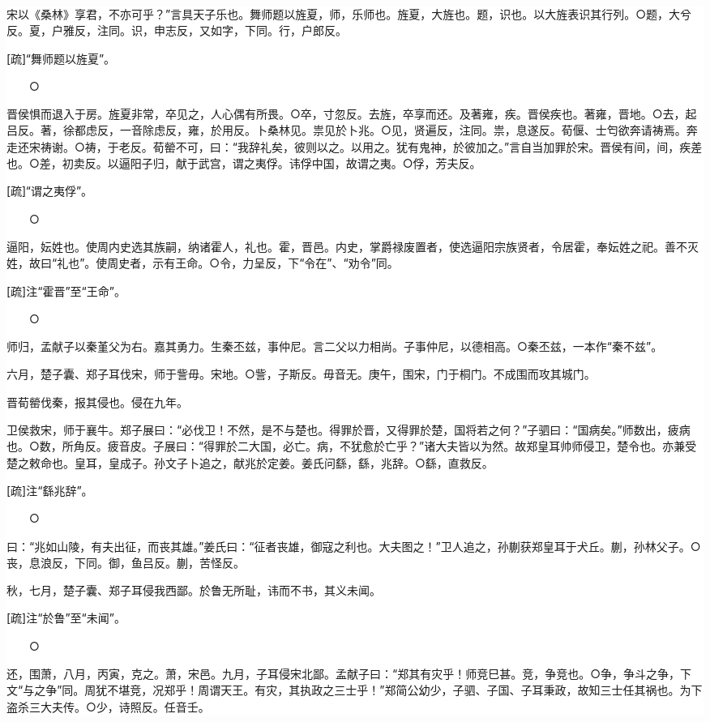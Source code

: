 宋以《桑林》享君，不亦可乎？”<span class="q">言具天子乐也。</span>舞师题以旌夏，<span class="q">师，乐师也。旌夏，大旌也。题，识也。以大旌表识其行列。○题，大兮反。夏，户雅反，注同。识，申志反，又如字，下同。行，户郎反。</span>

[疏]“舞师题以旌夏”。



　　○



晋侯惧而退入于房。<span class="q">旌夏非常，卒见之，人心偶有所畏。○卒，寸忽反。</span>去旌，卒享而还。及著雍，疾。<span class="q">晋侯疾也。著雍，晋地。○去，起吕反。著，徐都虑反，一音除虑反，雍，於用反。</span>卜桑林见。<span class="q">祟见於卜兆。○见，贤遍反，注同。祟，息遂反。</span>荀偃、士匄欲奔请祷焉。<span class="q">奔走还宋祷谢。○祷，于老反。</span>荀罃不可，曰：“我辞礼矣，彼则以之。<span class="q">以用之。</span>犹有鬼神，於彼加之。”<span class="q">言自当加罪於宋。</span>晋侯有间，<span class="q">间，疾差也。○差，初卖反。</span>以逼阳子归，献于武宫，谓之夷俘。<span class="q">讳俘中国，故谓之夷。○俘，芳夫反。</span>

[疏]“谓之夷俘”。



　　○



逼阳，妘姓也。使周内史选其族嗣，纳诸霍人，礼也。<span class="q">霍，晋邑。内史，掌爵禄废置者，使选逼阳宗族贤者，令居霍，奉妘姓之祀。善不灭姓，故曰“礼也”。使周史者，示有王命。○令，力呈反，下“令在”、“劝令”同。</span>

[疏]注“霍晋”至“王命”。



　　○



师归，孟献子以秦堇父为右。<span class="q">嘉其勇力。</span>生秦丕兹，事仲尼。<span class="q">言二父以力相尚。子事仲尼，以德相高。○秦丕兹，一本作“秦不兹”。</span>

六月，楚子囊、郑子耳伐宋，师于訾毋。<span class="q">宋地。○訾，子斯反。毋音无。</span>庚午，围宋，门于桐门。<span class="q">不成围而攻其城门。</span>

晋荀罃伐秦，报其侵也。<span class="q">侵在九年。</span>

卫侯救宋，师于襄牛。郑子展曰：“必伐卫！不然，是不与楚也。得罪於晋，又得罪於楚，国将若之何？”子驷曰：“国病矣。”<span class="q">师数出，疲病也。○数，所角反。疲音皮。</span>子展曰：“得罪於二大国，必亡。病，不犹愈於亡乎？”诸大夫皆以为然。故郑皇耳帅师侵卫，楚令也。<span class="q">亦兼受楚之敕命也。皇耳，皇成子。</span>孙文子卜追之，献兆於定姜。姜氏问繇，<span class="q">繇，兆辞。○繇，直救反。</span>

[疏]注“繇兆辞”。



　　○



曰：“兆如山陵，有夫出征，而丧其雄。”姜氏曰：“征者丧雄，御寇之利也。大夫图之！”卫人追之，孙蒯获郑皇耳于犬丘。<span class="q">蒯，孙林父子。○丧，息浪反，下同。御，鱼吕反。蒯，苦怪反。</span>

秋，七月，楚子囊、郑子耳侵我西鄙。<span class="q">於鲁无所耻，讳而不书，其义未闻。</span>

[疏]注“於鲁”至“未闻”。



　　○



还，围萧，八月，丙寅，克之。<span class="q">萧，宋邑。</span>九月，子耳侵宋北鄙。孟献子曰：“郑其有灾乎！师竞巳甚。<span class="q">竞，争竞也。○争，争斗之争，下文“与之争”同。</span>周犹不堪竞，况郑乎！<span class="q">周谓天王。</span>有灾，其执政之三士乎！”<span class="q">郑简公幼少，子驷、子国、子耳秉政，故知三士任其祸也。为下盗杀三大夫传。○少，诗照反。任音壬。</span>
